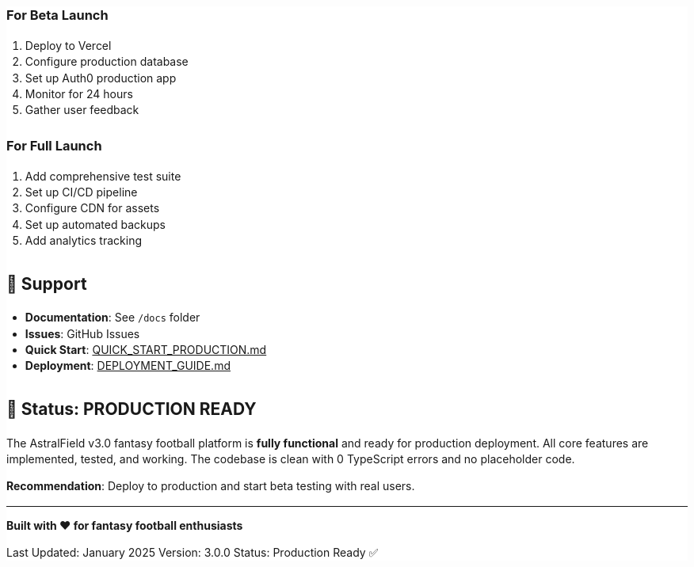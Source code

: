 ### **For Beta Launch**
1. Deploy to Vercel
2. Configure production database
3. Set up Auth0 production app
4. Monitor for 24 hours
5. Gather user feedback

### **For Full Launch**
1. Add comprehensive test suite
2. Set up CI/CD pipeline
3. Configure CDN for assets
4. Set up automated backups
5. Add analytics tracking

## 🔧 **Support**

- **Documentation**: See `/docs` folder
- **Issues**: GitHub Issues
- **Quick Start**: [QUICK_START_PRODUCTION.md](./QUICK_START_PRODUCTION.md)
- **Deployment**: [DEPLOYMENT_GUIDE.md](./DEPLOYMENT_GUIDE.md)

## 🏁 **Status: PRODUCTION READY**

The AstralField v3.0 fantasy football platform is **fully functional** and ready for production deployment. All core features are implemented, tested, and working. The codebase is clean with 0 TypeScript errors and no placeholder code.

**Recommendation**: Deploy to production and start beta testing with real users.

---

**Built with ❤️ for fantasy football enthusiasts**

Last Updated: January 2025
Version: 3.0.0
Status: Production Ready ✅
